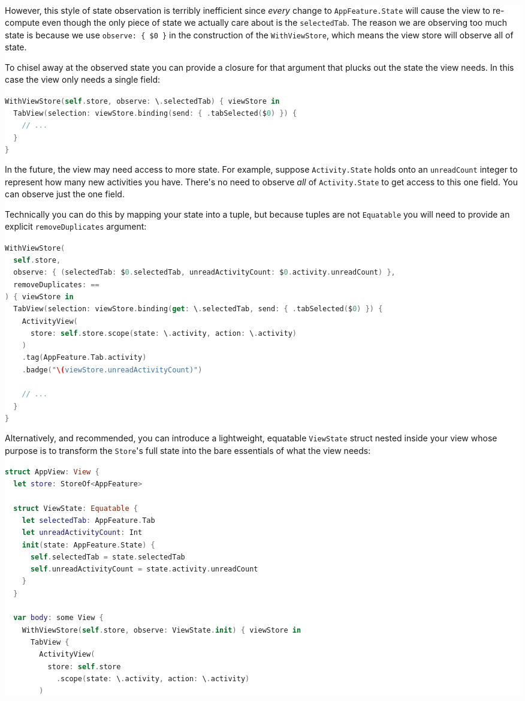 However, this style of state observation is terribly inefficient since _every_ change to
`AppFeature.State` will cause the view to re-compute even though the only piece of state we actually
care about is the `selectedTab`. The reason we are observing too much state is because we use
`observe: { $0 }` in the construction of the ``WithViewStore``, which means the view store will
observe all of state.

To chisel away at the observed state you can provide a closure for that argument that plucks out
the state the view needs. In this case the view only needs a single field:

```swift
WithViewStore(self.store, observe: \.selectedTab) { viewStore in
  TabView(selection: viewStore.binding(send: { .tabSelected($0) }) {
    // ...
  }
}
```

In the future, the view may need access to more state. For example, suppose `Activity.State` holds
onto an `unreadCount` integer to represent how many new activities you have. There's no need to
observe _all_ of `Activity.State` to get access to this one field. You can observe just the one 
field.

Technically you can do this by mapping your state into a tuple, but because tuples are not 
`Equatable` you will need to provide an explicit `removeDuplicates` argument:

```swift
WithViewStore(
  self.store, 
  observe: { (selectedTab: $0.selectedTab, unreadActivityCount: $0.activity.unreadCount) },
  removeDuplicates: ==
) { viewStore in 
  TabView(selection: viewStore.binding(get: \.selectedTab, send: { .tabSelected($0) }) {
    ActivityView(
      store: self.store.scope(state: \.activity, action: \.activity)
    )
    .tag(AppFeature.Tab.activity)
    .badge("\(viewStore.unreadActivityCount)")

    // ...
  }
}
```

Alternatively, and recommended, you can introduce a lightweight, equatable `ViewState` struct
nested inside your view whose purpose is to transform the `Store`'s full state into the bare
essentials of what the view needs:

```swift
struct AppView: View {
  let store: StoreOf<AppFeature>
  
  struct ViewState: Equatable {
    let selectedTab: AppFeature.Tab
    let unreadActivityCount: Int
    init(state: AppFeature.State) {
      self.selectedTab = state.selectedTab
      self.unreadActivityCount = state.activity.unreadCount
    }
  }

  var body: some View {
    WithViewStore(self.store, observe: ViewState.init) { viewStore in 
      TabView {
        ActivityView(
          store: self.store
            .scope(state: \.activity, action: \.activity)
        )
```